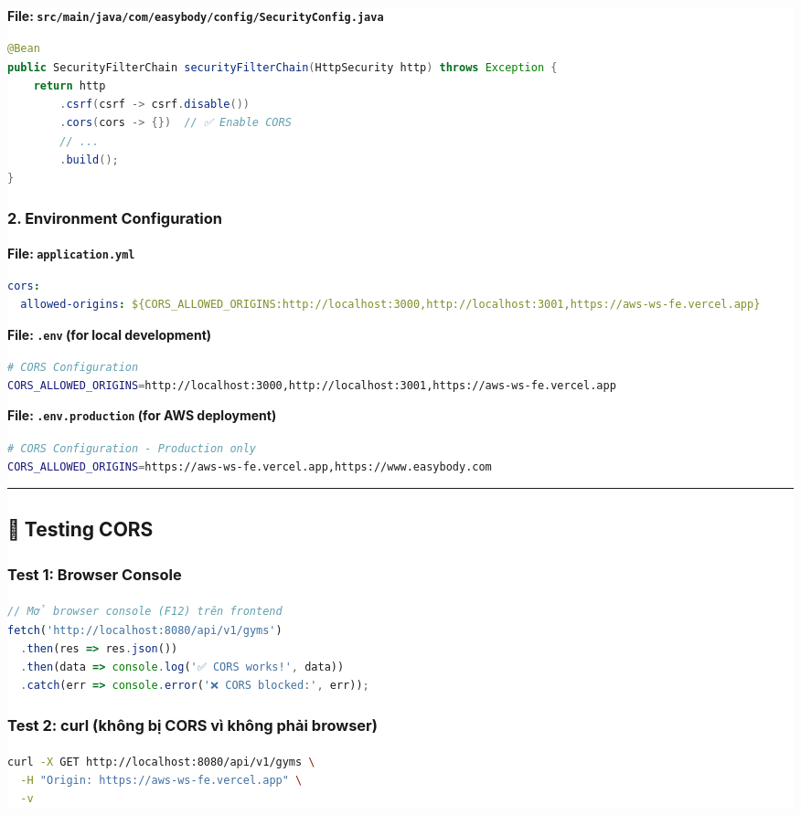 **File: `src/main/java/com/easybody/config/SecurityConfig.java`**

```java
@Bean
public SecurityFilterChain securityFilterChain(HttpSecurity http) throws Exception {
    return http
        .csrf(csrf -> csrf.disable())
        .cors(cors -> {})  // ✅ Enable CORS
        // ...
        .build();
}
```

### 2. Environment Configuration

**File: `application.yml`**

```yaml
cors:
  allowed-origins: ${CORS_ALLOWED_ORIGINS:http://localhost:3000,http://localhost:3001,https://aws-ws-fe.vercel.app}
```

**File: `.env` (for local development)**

```bash
# CORS Configuration
CORS_ALLOWED_ORIGINS=http://localhost:3000,http://localhost:3001,https://aws-ws-fe.vercel.app
```

**File: `.env.production` (for AWS deployment)**

```bash
# CORS Configuration - Production only
CORS_ALLOWED_ORIGINS=https://aws-ws-fe.vercel.app,https://www.easybody.com
```

---

## 🧪 Testing CORS

### Test 1: Browser Console

```javascript
// Mở browser console (F12) trên frontend
fetch('http://localhost:8080/api/v1/gyms')
  .then(res => res.json())
  .then(data => console.log('✅ CORS works!', data))
  .catch(err => console.error('❌ CORS blocked:', err));
```

### Test 2: curl (không bị CORS vì không phải browser)

```bash
curl -X GET http://localhost:8080/api/v1/gyms \
  -H "Origin: https://aws-ws-fe.vercel.app" \
  -v
```
